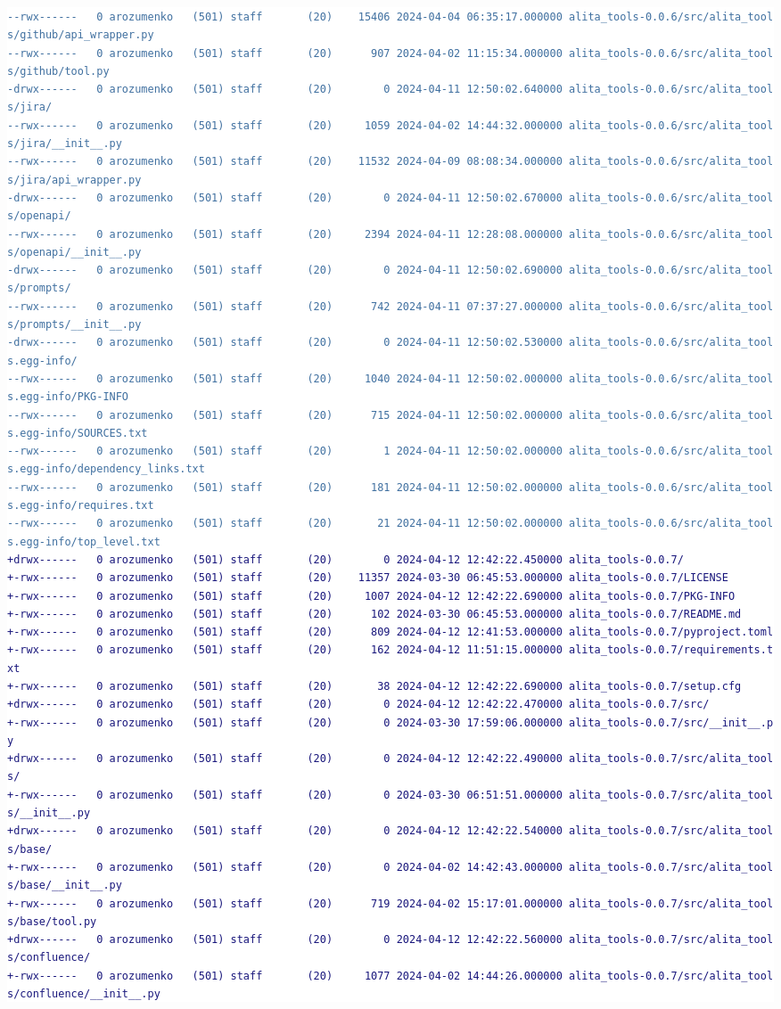 ```diff
--rwx------   0 arozumenko   (501) staff       (20)    15406 2024-04-04 06:35:17.000000 alita_tools-0.0.6/src/alita_tools/github/api_wrapper.py
--rwx------   0 arozumenko   (501) staff       (20)      907 2024-04-02 11:15:34.000000 alita_tools-0.0.6/src/alita_tools/github/tool.py
-drwx------   0 arozumenko   (501) staff       (20)        0 2024-04-11 12:50:02.640000 alita_tools-0.0.6/src/alita_tools/jira/
--rwx------   0 arozumenko   (501) staff       (20)     1059 2024-04-02 14:44:32.000000 alita_tools-0.0.6/src/alita_tools/jira/__init__.py
--rwx------   0 arozumenko   (501) staff       (20)    11532 2024-04-09 08:08:34.000000 alita_tools-0.0.6/src/alita_tools/jira/api_wrapper.py
-drwx------   0 arozumenko   (501) staff       (20)        0 2024-04-11 12:50:02.670000 alita_tools-0.0.6/src/alita_tools/openapi/
--rwx------   0 arozumenko   (501) staff       (20)     2394 2024-04-11 12:28:08.000000 alita_tools-0.0.6/src/alita_tools/openapi/__init__.py
-drwx------   0 arozumenko   (501) staff       (20)        0 2024-04-11 12:50:02.690000 alita_tools-0.0.6/src/alita_tools/prompts/
--rwx------   0 arozumenko   (501) staff       (20)      742 2024-04-11 07:37:27.000000 alita_tools-0.0.6/src/alita_tools/prompts/__init__.py
-drwx------   0 arozumenko   (501) staff       (20)        0 2024-04-11 12:50:02.530000 alita_tools-0.0.6/src/alita_tools.egg-info/
--rwx------   0 arozumenko   (501) staff       (20)     1040 2024-04-11 12:50:02.000000 alita_tools-0.0.6/src/alita_tools.egg-info/PKG-INFO
--rwx------   0 arozumenko   (501) staff       (20)      715 2024-04-11 12:50:02.000000 alita_tools-0.0.6/src/alita_tools.egg-info/SOURCES.txt
--rwx------   0 arozumenko   (501) staff       (20)        1 2024-04-11 12:50:02.000000 alita_tools-0.0.6/src/alita_tools.egg-info/dependency_links.txt
--rwx------   0 arozumenko   (501) staff       (20)      181 2024-04-11 12:50:02.000000 alita_tools-0.0.6/src/alita_tools.egg-info/requires.txt
--rwx------   0 arozumenko   (501) staff       (20)       21 2024-04-11 12:50:02.000000 alita_tools-0.0.6/src/alita_tools.egg-info/top_level.txt
+drwx------   0 arozumenko   (501) staff       (20)        0 2024-04-12 12:42:22.450000 alita_tools-0.0.7/
+-rwx------   0 arozumenko   (501) staff       (20)    11357 2024-03-30 06:45:53.000000 alita_tools-0.0.7/LICENSE
+-rwx------   0 arozumenko   (501) staff       (20)     1007 2024-04-12 12:42:22.690000 alita_tools-0.0.7/PKG-INFO
+-rwx------   0 arozumenko   (501) staff       (20)      102 2024-03-30 06:45:53.000000 alita_tools-0.0.7/README.md
+-rwx------   0 arozumenko   (501) staff       (20)      809 2024-04-12 12:41:53.000000 alita_tools-0.0.7/pyproject.toml
+-rwx------   0 arozumenko   (501) staff       (20)      162 2024-04-12 11:51:15.000000 alita_tools-0.0.7/requirements.txt
+-rwx------   0 arozumenko   (501) staff       (20)       38 2024-04-12 12:42:22.690000 alita_tools-0.0.7/setup.cfg
+drwx------   0 arozumenko   (501) staff       (20)        0 2024-04-12 12:42:22.470000 alita_tools-0.0.7/src/
+-rwx------   0 arozumenko   (501) staff       (20)        0 2024-03-30 17:59:06.000000 alita_tools-0.0.7/src/__init__.py
+drwx------   0 arozumenko   (501) staff       (20)        0 2024-04-12 12:42:22.490000 alita_tools-0.0.7/src/alita_tools/
+-rwx------   0 arozumenko   (501) staff       (20)        0 2024-03-30 06:51:51.000000 alita_tools-0.0.7/src/alita_tools/__init__.py
+drwx------   0 arozumenko   (501) staff       (20)        0 2024-04-12 12:42:22.540000 alita_tools-0.0.7/src/alita_tools/base/
+-rwx------   0 arozumenko   (501) staff       (20)        0 2024-04-02 14:42:43.000000 alita_tools-0.0.7/src/alita_tools/base/__init__.py
+-rwx------   0 arozumenko   (501) staff       (20)      719 2024-04-02 15:17:01.000000 alita_tools-0.0.7/src/alita_tools/base/tool.py
+drwx------   0 arozumenko   (501) staff       (20)        0 2024-04-12 12:42:22.560000 alita_tools-0.0.7/src/alita_tools/confluence/
+-rwx------   0 arozumenko   (501) staff       (20)     1077 2024-04-02 14:44:26.000000 alita_tools-0.0.7/src/alita_tools/confluence/__init__.py
```